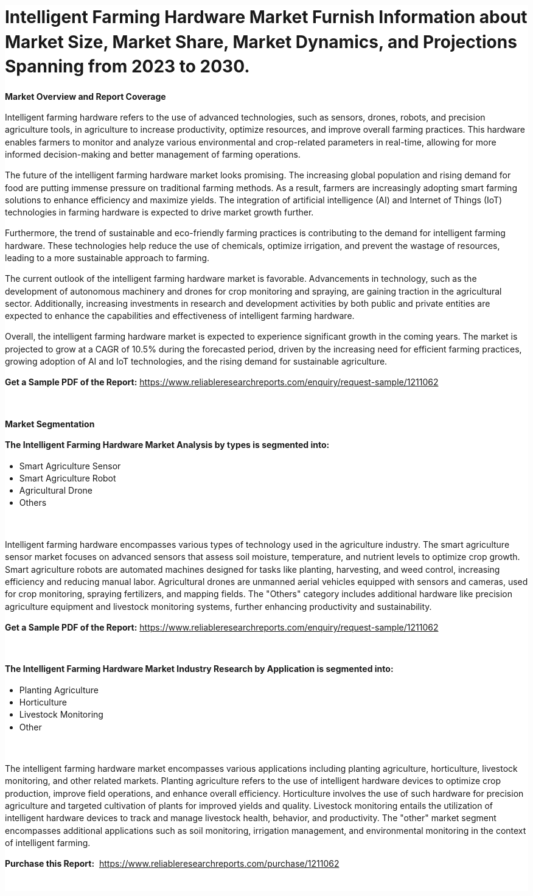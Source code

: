 <p><h1>Intelligent Farming Hardware Market Furnish Information about Market Size, Market Share, Market Dynamics, and Projections Spanning from 2023 to 2030.</h1></p><p><strong>Market Overview and Report Coverage</strong></p>
<p><p>Intelligent farming hardware refers to the use of advanced technologies, such as sensors, drones, robots, and precision agriculture tools, in agriculture to increase productivity, optimize resources, and improve overall farming practices. This hardware enables farmers to monitor and analyze various environmental and crop-related parameters in real-time, allowing for more informed decision-making and better management of farming operations.</p><p>The future of the intelligent farming hardware market looks promising. The increasing global population and rising demand for food are putting immense pressure on traditional farming methods. As a result, farmers are increasingly adopting smart farming solutions to enhance efficiency and maximize yields. The integration of artificial intelligence (AI) and Internet of Things (IoT) technologies in farming hardware is expected to drive market growth further.</p><p>Furthermore, the trend of sustainable and eco-friendly farming practices is contributing to the demand for intelligent farming hardware. These technologies help reduce the use of chemicals, optimize irrigation, and prevent the wastage of resources, leading to a more sustainable approach to farming.</p><p>The current outlook of the intelligent farming hardware market is favorable. Advancements in technology, such as the development of autonomous machinery and drones for crop monitoring and spraying, are gaining traction in the agricultural sector. Additionally, increasing investments in research and development activities by both public and private entities are expected to enhance the capabilities and effectiveness of intelligent farming hardware.</p><p>Overall, the intelligent farming hardware market is expected to experience significant growth in the coming years. The market is projected to grow at a CAGR of 10.5% during the forecasted period, driven by the increasing need for efficient farming practices, growing adoption of AI and IoT technologies, and the rising demand for sustainable agriculture.</p></p>
<p><strong>Get a Sample PDF of the Report:</strong> <a href="https://www.reliableresearchreports.com/enquiry/request-sample/1211062">https://www.reliableresearchreports.com/enquiry/request-sample/1211062</a></p>
<p>&nbsp;</p>
<p><strong>Market Segmentation</strong></p>
<p><strong>The Intelligent Farming Hardware Market Analysis by types is segmented into:</strong></p>
<p><ul><li>Smart Agriculture Sensor</li><li>Smart Agriculture Robot</li><li>Agricultural Drone</li><li>Others</li></ul></p>
<p>&nbsp;</p>
<p><p>Intelligent farming hardware encompasses various types of technology used in the agriculture industry. The smart agriculture sensor market focuses on advanced sensors that assess soil moisture, temperature, and nutrient levels to optimize crop growth. Smart agriculture robots are automated machines designed for tasks like planting, harvesting, and weed control, increasing efficiency and reducing manual labor. Agricultural drones are unmanned aerial vehicles equipped with sensors and cameras, used for crop monitoring, spraying fertilizers, and mapping fields. The "Others" category includes additional hardware like precision agriculture equipment and livestock monitoring systems, further enhancing productivity and sustainability.</p></p>
<p><strong>Get a Sample PDF of the Report:</strong>&nbsp;<a href="https://www.reliableresearchreports.com/enquiry/request-sample/1211062">https://www.reliableresearchreports.com/enquiry/request-sample/1211062</a></p>
<p>&nbsp;</p>
<p><strong>The Intelligent Farming Hardware Market Industry Research by Application is segmented into:</strong></p>
<p><ul><li>Planting Agriculture</li><li>Horticulture</li><li>Livestock Monitoring</li><li>Other</li></ul></p>
<p>&nbsp;</p>
<p><p>The intelligent farming hardware market encompasses various applications including planting agriculture, horticulture, livestock monitoring, and other related markets. Planting agriculture refers to the use of intelligent hardware devices to optimize crop production, improve field operations, and enhance overall efficiency. Horticulture involves the use of such hardware for precision agriculture and targeted cultivation of plants for improved yields and quality. Livestock monitoring entails the utilization of intelligent hardware devices to track and manage livestock health, behavior, and productivity. The "other" market segment encompasses additional applications such as soil monitoring, irrigation management, and environmental monitoring in the context of intelligent farming.</p></p>
<p><strong>Purchase this Report:</strong>&nbsp; <a href="https://www.reliableresearchreports.com/purchase/1211062">https://www.reliableresearchreports.com/purchase/1211062</a></p>
<p>&nbsp;</p>